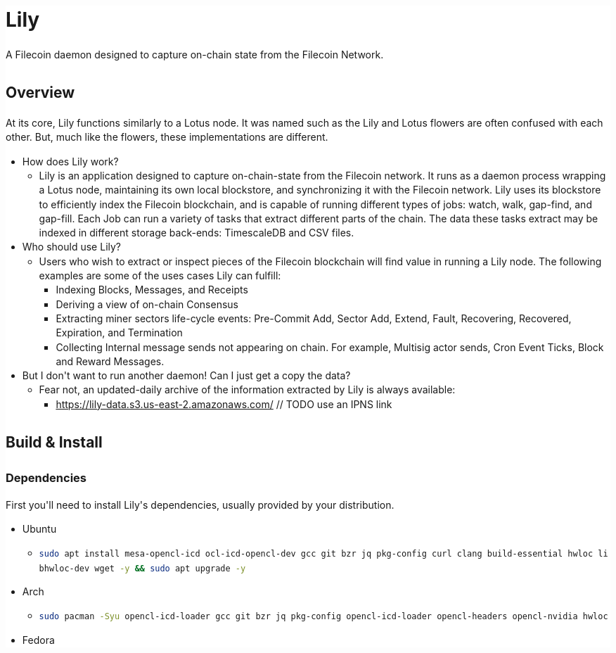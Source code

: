 # Lily

A Filecoin daemon designed to capture on-chain state from the Filecoin Network.

## Overview

At its core, Lily functions similarly to a Lotus node. It was named such as the Lily and Lotus flowers are often confused with each other. But, much like the flowers, these implementations are different.

- How does Lily work?
  - Lily is an application designed to capture on-chain-state from the Filecoin network. It runs as a daemon process wrapping a Lotus node, maintaining its own local blockstore, and synchronizing it with the Filecoin network. Lily uses its blockstore to efficiently index the Filecoin blockchain, and is capable of running different types of jobs: watch, walk, gap-find, and gap-fill. Each Job can run a variety of tasks that extract different parts of the chain. The data these tasks extract may be indexed in different storage back-ends: TimescaleDB and CSV files.
- Who should use Lily?
  - Users who wish to extract or inspect pieces of the Filecoin blockchain will find value in running a Lily node. The following examples are some of the uses cases Lily can fulfill:
    - Indexing Blocks, Messages, and Receipts
    - Deriving a view of on-chain Consensus
    - Extracting miner sectors life-cycle events: Pre-Commit Add, Sector Add, Extend, Fault, Recovering, Recovered, Expiration, and Termination
    - Collecting Internal message sends not appearing on chain. For example, Multisig actor sends, Cron Event Ticks, Block and Reward Messages.
- But I don't want to run another daemon! Can I just get a copy the data?
  - Fear not, an updated-daily archive of the information extracted by Lily is always available:
    - https://lily-data.s3.us-east-2.amazonaws.com/ // TODO use an IPNS link

## Build & Install

### Dependencies

First you'll need to install Lily's dependencies, usually provided by your distribution.

- Ubuntu

  - ```bash
    sudo apt install mesa-opencl-icd ocl-icd-opencl-dev gcc git bzr jq pkg-config curl clang build-essential hwloc libhwloc-dev wget -y && sudo apt upgrade -y
    ```

- Arch

  - ```bash
    sudo pacman -Syu opencl-icd-loader gcc git bzr jq pkg-config opencl-icd-loader opencl-headers opencl-nvidia hwloc
    ```

- Fedora
